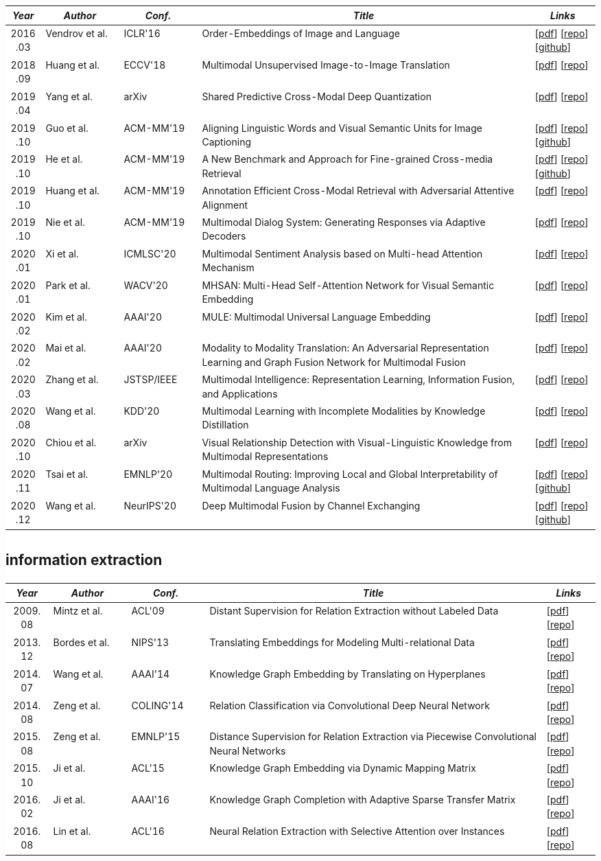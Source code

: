 | *Year* | <div style="width:100px">*Author*</div> | <div style="width:100px">*Conf.*</div> | *Title* | *Links* |
| :----: | --------------------------------------- | -------------------------------------- | ------- | ------- |
| 2016.03| Vendrov et al. | ICLR'16 | Order-Embeddings of Image and Language | [[pdf](https://arxiv.org/pdf/1511.06361.pdf)] [[repo](paper/vendrov2016order.pdf)] [[github](https://github.com/ivendrov/order-embedding)] |
| 2018.09| Huang et al. | ECCV'18 | Multimodal Unsupervised Image-to-Image Translation | [[pdf](http://openaccess.thecvf.com/content_ECCV_2018/papers/Xun_Huang_Multimodal_Unsupervised_Image-to-image_ECCV_2018_paper.pdf)] [[repo](paper/huang2018multimodal.pdf)] |
| 2019.04| Yang et al. | arXiv | Shared Predictive Cross-Modal Deep Quantization | [[pdf](https://arxiv.org/pdf/1904.07488.pdf)] [[repo](paper/yang2019shared.pdf)] |
| 2019.10| Guo et al. | ACM-MM'19 | Aligning Linguistic Words and Visual Semantic Units for Image Captioning | [[pdf](https://arxiv.org/pdf/1908.02127.pdf)] [[repo](paper/guo2019aligning.pdf)] [[github](https://github.com/ltguo19/VSUA-Captioning)] |
| 2019.10| He et al. | ACM-MM'19 | A New Benchmark and Approach for Fine-grained Cross-media Retrieval | [[pdf](https://arxiv.org/pdf/1907.04476.pdf)] [[repo](paper/he2019new.pdf)] [[github](https://github.com/PKU-ICST-MIPL/FGCrossNet_ACMMM2019)] |
| 2019.10| Huang et al. | ACM-MM'19 | Annotation Efficient Cross-Modal Retrieval with Adversarial Attentive Alignment | [[pdf](http://www.cs.cmu.edu/~poyaoh/data/ann.pdf)] [[repo](paper/huang2019annotation.pdf)] |
| 2019.10| Nie et al. | ACM-MM'19 | Multimodal Dialog System: Generating Responses via Adaptive Decoders | [[pdf](https://liqiangnie.github.io/paper/fp349-nieAemb.pdf)] [[repo](paper/nie2019multimodal.pdf)] |
| 2020.01| Xi et al. | ICMLSC'20 | Multimodal Sentiment Analysis based on Multi-head Attention Mechanism | [[pdf](https://dl.acm.org/doi/abs/10.1145/3380688.3380693)] [[repo](paper/xi2020multimodal.pdf)] |
| 2020.01| Park et al. | WACV'20 | MHSAN: Multi-Head Self-Attention Network for Visual Semantic Embedding | [[pdf](https://arxiv.org/pdf/2001.03712.pdf)] [[repo](paper/park2020mhsan.pdf)] | [[pdf](https://liqiangnie.github.io/paper/fp349-nieAemb.pdf)] [[repo](paper/nie2019multimodal.pdf)] |
| 2020.02| Kim et al. | AAAI'20 | MULE: Multimodal Universal Language Embedding | [[pdf](https://arxiv.org/pdf/1909.03493.pdf)] [[repo](paper/kim2019MULE.pdf)] |
| 2020.02| Mai et al. | AAAI'20 | Modality to Modality Translation: An Adversarial Representation Learning and Graph Fusion Network for Multimodal Fusion | [[pdf](https://arxiv.org/pdf/1911.07848.pdf)] [[repo](paper/mai2019modality.pdf)] |
| 2020.03| Zhang et al. | JSTSP/IEEE | Multimodal Intelligence: Representation Learning, Information Fusion, and Applications | [[pdf](https://ieeexplore.ieee.org/stamp/stamp.jsp?tp=&arnumber=9068414)] [[repo](paper/zhang2020multimodal.pdf)] |
| 2020.08| Wang et al. | KDD'20 | Multimodal Learning with Incomplete Modalities by Knowledge Distillation | [[pdf](https://dl.acm.org/doi/pdf/10.1145/3394486.3403234)] [[repo](paper/wang2020multimodal.pdf)] |
| 2020.10| Chiou et al. | arXiv | Visual Relationship Detection with Visual-Linguistic Knowledge from Multimodal Representations | [[pdf](https://arxiv.org/pdf/2009.04965.pdf)] [[repo](paper/chiou2020visual.pdf)] |
| 2020.11| Tsai et al. | EMNLP'20 | Multimodal Routing: Improving Local and Global Interpretability of Multimodal Language Analysis | [[pdf](https://www.aclweb.org/anthology/2020.emnlp-main.143.pdf)] [[repo](paper/tsai2020multimodal.pdf)] [[github](https://github.com/martinmamql/multimodal_routing)] |
| 2020.12| Wang et al. | NeurIPS'20 | Deep Multimodal Fusion by Channel Exchanging | [[pdf](https://proceedings.neurips.cc/paper/2020/file/339a18def9898dd60a634b2ad8fbbd58-Paper.pdf)] [[repo](paper/wang2020deep.pdf)] [[github](https://github.com/yikaiw/CEN)] |

## information extraction

| *Year* | <div style="width:100px">*Author*</div> | <div style="width:100px">*Conf.*</div> | *Title* | *Links* |
| :----: | --------------------------------------- | -------------------------------------- | ------- | ------- |
| 2009.08| Mintz et al. | ACL'09 | Distant Supervision for Relation Extraction without Labeled Data | [[pdf](https://www.aclweb.org/anthology/P09-1113.pdf)] [[repo](paper/mintz2009distant.pdf)] |
| 2013.12| Bordes et al. | NIPS'13 | Translating Embeddings for Modeling Multi-relational Data | [[pdf](https://www.utc.fr/~bordesan/dokuwiki/_media/en/transe_nips13.pdf)] [[repo](paper/bordes2013translating.pdf)] |
| 2014.07| Wang et al. | AAAI'14 | Knowledge Graph Embedding by Translating on Hyperplanes | [[pdf](https://persagen.com/files/misc/wang2014knowledge.pdf)] [[repo](paper/wang2014knowledge.pdf)] |
| 2014.08| Zeng et al. | COLING'14 | Relation Classification via Convolutional Deep Neural Network | [[pdf](https://www.aclweb.org/anthology/C14-1220.pdf)] [[repo](paper/zeng2014relation.pdf)] |
| 2015.08| Zeng et al. | EMNLP'15 | Distance Supervision for Relation Extraction via Piecewise Convolutional Neural Networks | [[pdf](http://www.emnlp2015.org/proceedings/EMNLP/pdf/EMNLP203.pdf)] [[repo](paper/zeng2015distant.pdf)] |
| 2015.10| Ji et al. | ACL'15 | Knowledge Graph Embedding via Dynamic Mapping Matrix | [[pdf](https://www.aclweb.org/anthology/P15-1067.pdf)] [[repo](paper/ji2015knowledge.pdf)] |
| 2016.02| Ji et al. | AAAI'16 | Knowledge Graph Completion with Adaptive Sparse Transfer Matrix | [[pdf](https://www.aaai.org/ocs/index.php/AAAI/AAAI16/paper/download/11982/11693)] [[repo](paper/ji2016knowledge.pdf)] |
| 2016.08| Lin et al. | ACL'16 | Neural Relation Extraction with Selective Attention over Instances | [[pdf](https://www.aclweb.org/anthology/P16-1200v2.pdf)] [[repo](paper/lin2016neural.pdf)] |